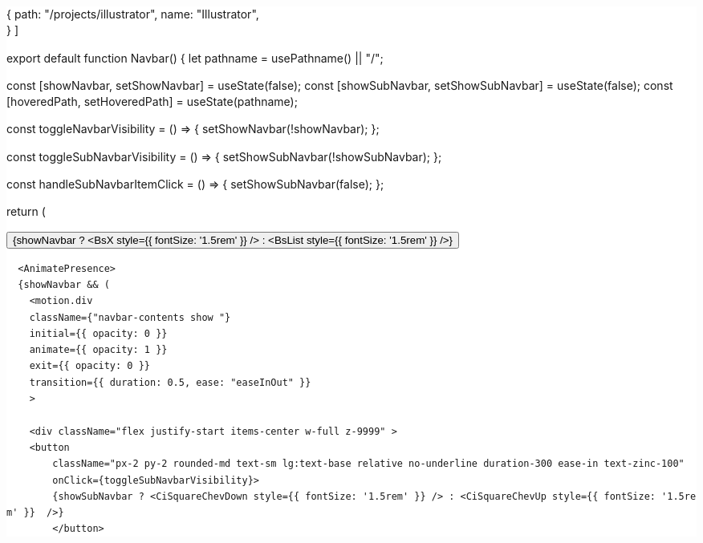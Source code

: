   {
    path: "/projects/illustrator",
    name: "Illustrator",  
  }
]


export default function Navbar() {
  let pathname = usePathname() || "/";

  const [showNavbar, setShowNavbar] = useState(false);
  const [showSubNavbar, setShowSubNavbar] = useState(false);
  const [hoveredPath, setHoveredPath] = useState(pathname);

  const toggleNavbarVisibility = () => {
    setShowNavbar(!showNavbar);
  };
  
  const toggleSubNavbarVisibility = () => {
    setShowSubNavbar(!showSubNavbar);
  };

  const handleSubNavbarItemClick = () => {
    setShowSubNavbar(false);
  };


  return (
    <div className="flex border border-stone-800/90 p-[0.4rem] mb-1 sticky top bg-stone-900/80 backdrop-blur-md ">
      <button
        className="px-4 py-2 rounded-md text-sm lg:text-base relative no-underline duration-300 ease-in-out text-zinc-100"
        onClick={toggleNavbarVisibility}
      >
        {showNavbar ? <BsX style={{ fontSize: '1.5rem' }} /> : <BsList style={{ fontSize: '1.5rem' }}  />}
      </button>
      
      
      <AnimatePresence>
      {showNavbar && (
        <motion.div
        className={"navbar-contents show "} 
        initial={{ opacity: 0 }}
        animate={{ opacity: 1 }}
        exit={{ opacity: 0 }}
        transition={{ duration: 0.5, ease: "easeInOut" }}
        >

        <div className="flex justify-start items-center w-full z-9999" >
        <button
            className="px-2 py-2 rounded-md text-sm lg:text-base relative no-underline duration-300 ease-in text-zinc-100"
            onClick={toggleSubNavbarVisibility}>
            {showSubNavbar ? <CiSquareChevDown style={{ fontSize: '1.5rem' }} /> : <CiSquareChevUp style={{ fontSize: '1.5rem' }}  />}
            </button>
